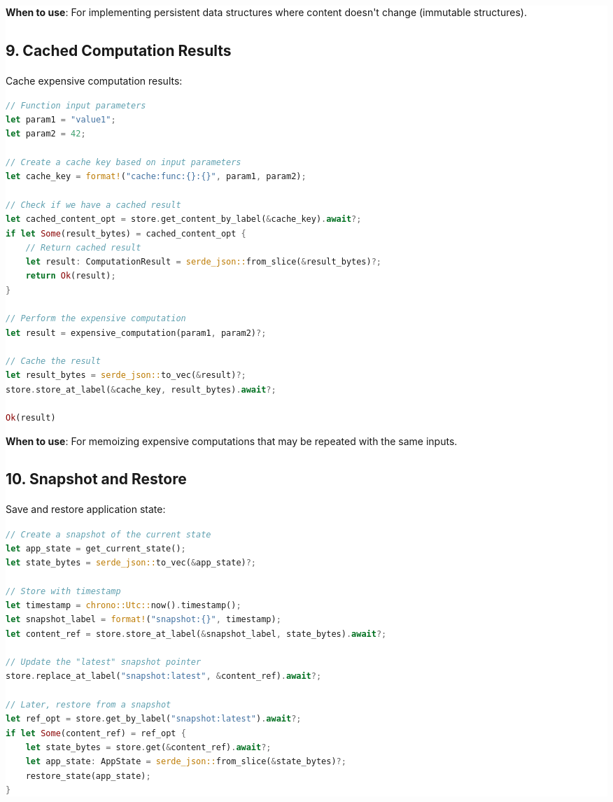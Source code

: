 **When to use**: For implementing persistent data structures where content doesn't change (immutable structures).

## 9. Cached Computation Results

Cache expensive computation results:

```rust
// Function input parameters
let param1 = "value1";
let param2 = 42;

// Create a cache key based on input parameters
let cache_key = format!("cache:func:{}:{}", param1, param2);

// Check if we have a cached result
let cached_content_opt = store.get_content_by_label(&cache_key).await?;
if let Some(result_bytes) = cached_content_opt {
    // Return cached result
    let result: ComputationResult = serde_json::from_slice(&result_bytes)?;
    return Ok(result);
}

// Perform the expensive computation
let result = expensive_computation(param1, param2)?;

// Cache the result
let result_bytes = serde_json::to_vec(&result)?;
store.store_at_label(&cache_key, result_bytes).await?;

Ok(result)
```

**When to use**: For memoizing expensive computations that may be repeated with the same inputs.

## 10. Snapshot and Restore

Save and restore application state:

```rust
// Create a snapshot of the current state
let app_state = get_current_state();
let state_bytes = serde_json::to_vec(&app_state)?;

// Store with timestamp
let timestamp = chrono::Utc::now().timestamp();
let snapshot_label = format!("snapshot:{}", timestamp);
let content_ref = store.store_at_label(&snapshot_label, state_bytes).await?;

// Update the "latest" snapshot pointer
store.replace_at_label("snapshot:latest", &content_ref).await?;

// Later, restore from a snapshot
let ref_opt = store.get_by_label("snapshot:latest").await?;
if let Some(content_ref) = ref_opt {
    let state_bytes = store.get(&content_ref).await?;
    let app_state: AppState = serde_json::from_slice(&state_bytes)?;
    restore_state(app_state);
}
```
